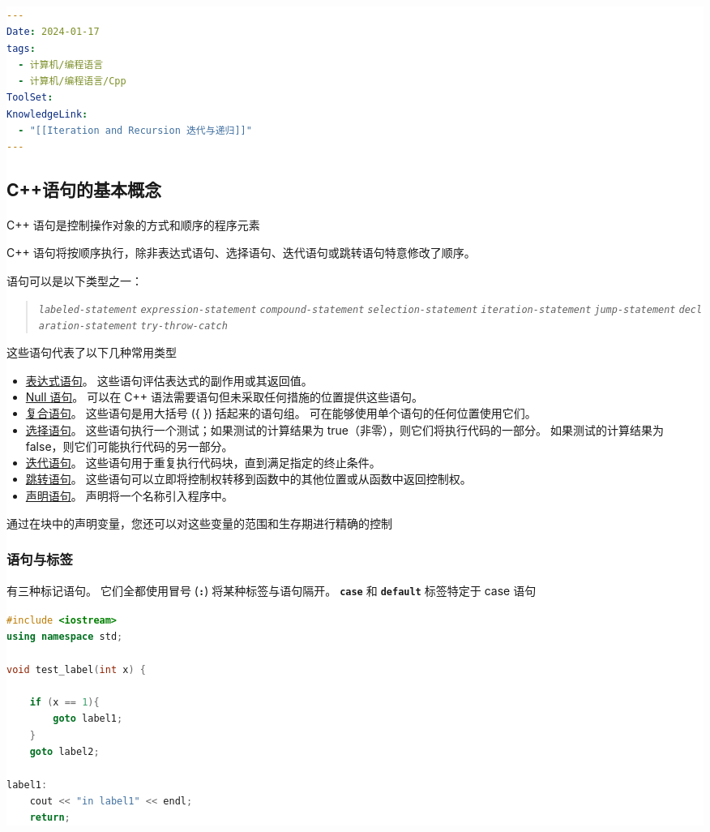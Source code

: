 ```yaml
---
Date: 2024-01-17
tags:
  - 计算机/编程语言
  - 计算机/编程语言/Cpp
ToolSet: 
KnowledgeLink:
  - "[[Iteration and Recursion 迭代与递归]]"
---
```

## C++语句的基本概念

C++ 语句是控制操作对象的方式和顺序的程序元素

C++ 语句将按顺序执行，除非表达式语句、选择语句、迭代语句或跳转语句特意修改了顺序。

语句可以是以下类型之一：

> _`labeled-statement`_
> _`expression-statement`_
> _`compound-statement`_
> _`selection-statement`_
> _`iteration-statement`_
> _`jump-statement`_
> _`declaration-statement`_
> _`try-throw-catch`_

这些语句代表了以下几种常用类型

- [表达式语句](https://learn.microsoft.com/zh-cn/cpp/cpp/expression-statement?view=msvc-170)。 这些语句评估表达式的副作用或其返回值。
- [Null 语句](https://learn.microsoft.com/zh-cn/cpp/cpp/null-statement?view=msvc-170)。 可以在 C++ 语法需要语句但未采取任何措施的位置提供这些语句。
- [复合语句](https://learn.microsoft.com/zh-cn/cpp/cpp/compound-statements-blocks?view=msvc-170)。 这些语句是用大括号 ({ }) 括起来的语句组。 可在能够使用单个语句的任何位置使用它们。
- [选择语句](https://learn.microsoft.com/zh-cn/cpp/cpp/selection-statements-cpp?view=msvc-170)。 这些语句执行一个测试；如果测试的计算结果为 true（非零），则它们将执行代码的一部分。 如果测试的计算结果为 false，则它们可能执行代码的另一部分。
- [迭代语句](https://learn.microsoft.com/zh-cn/cpp/cpp/iteration-statements-cpp?view=msvc-170)。 这些语句用于重复执行代码块，直到满足指定的终止条件。
- [跳转语句](https://learn.microsoft.com/zh-cn/cpp/cpp/jump-statements-cpp?view=msvc-170)。 这些语句可以立即将控制权转移到函数中的其他位置或从函数中返回控制权。
- [声明语句](https://learn.microsoft.com/zh-cn/cpp/cpp/declarations-and-definitions-cpp?view=msvc-170)。 声明将一个名称引入程序中。

通过在块中的声明变量，您还可以对这些变量的范围和生存期进行精确的控制

### 语句与标签

有三种标记语句。 它们全都使用冒号 (**`:`**) 将某种标签与语句隔开。 **`case`** 和 **`default`** 标签特定于 case 语句

```cpp
#include <iostream>
using namespace std;

void test_label(int x) {

    if (x == 1){
        goto label1;
    }
    goto label2;

label1:
    cout << "in label1" << endl;
    return;

```
